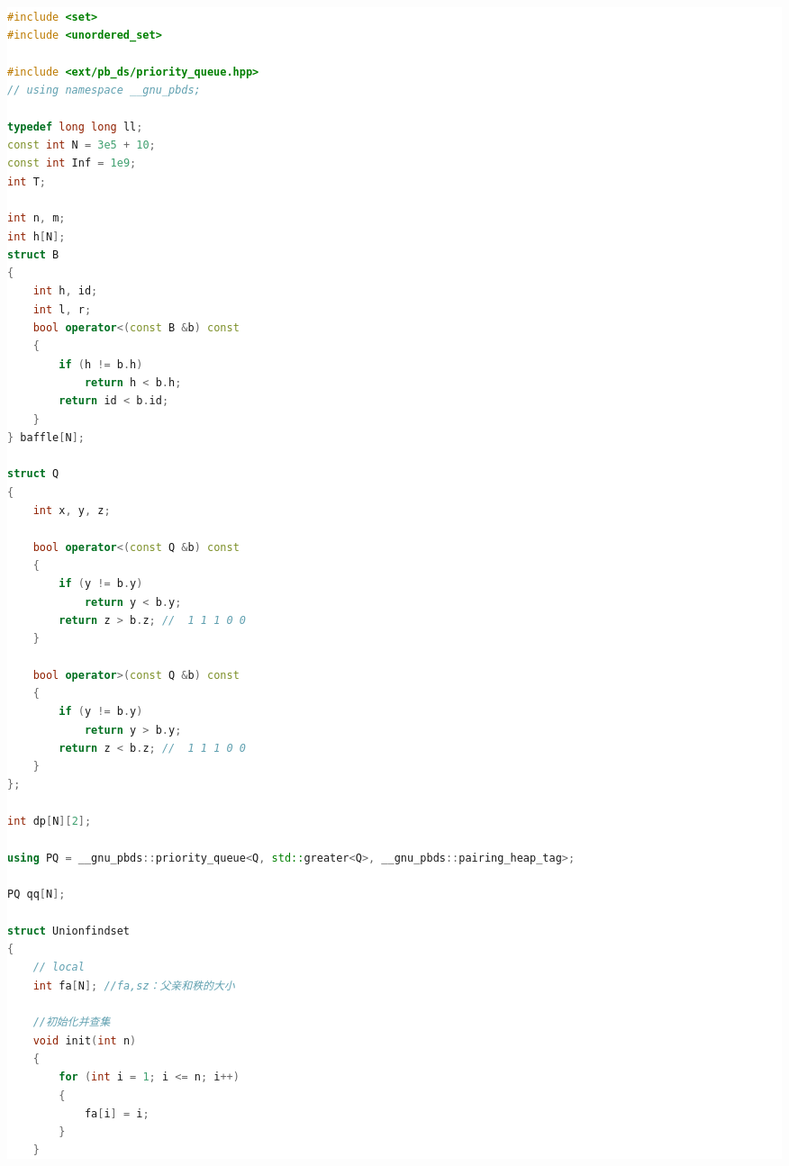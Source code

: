 ```c++
#include <set>
#include <unordered_set>

#include <ext/pb_ds/priority_queue.hpp>
// using namespace __gnu_pbds;

typedef long long ll;
const int N = 3e5 + 10;
const int Inf = 1e9;
int T;

int n, m;
int h[N];
struct B
{
    int h, id;
    int l, r;
    bool operator<(const B &b) const
    {
        if (h != b.h)
            return h < b.h;
        return id < b.id;
    }
} baffle[N];

struct Q
{
    int x, y, z;

    bool operator<(const Q &b) const
    {
        if (y != b.y)
            return y < b.y;
        return z > b.z; //  1 1 1 0 0
    }

    bool operator>(const Q &b) const
    {
        if (y != b.y)
            return y > b.y;
        return z < b.z; //  1 1 1 0 0
    }
};

int dp[N][2];

using PQ = __gnu_pbds::priority_queue<Q, std::greater<Q>, __gnu_pbds::pairing_heap_tag>;

PQ qq[N];

struct Unionfindset
{
    // local
    int fa[N]; //fa,sz：父亲和秩的大小

    //初始化并查集
    void init(int n)
    {
        for (int i = 1; i <= n; i++)
        {
            fa[i] = i;
        }
    }
```